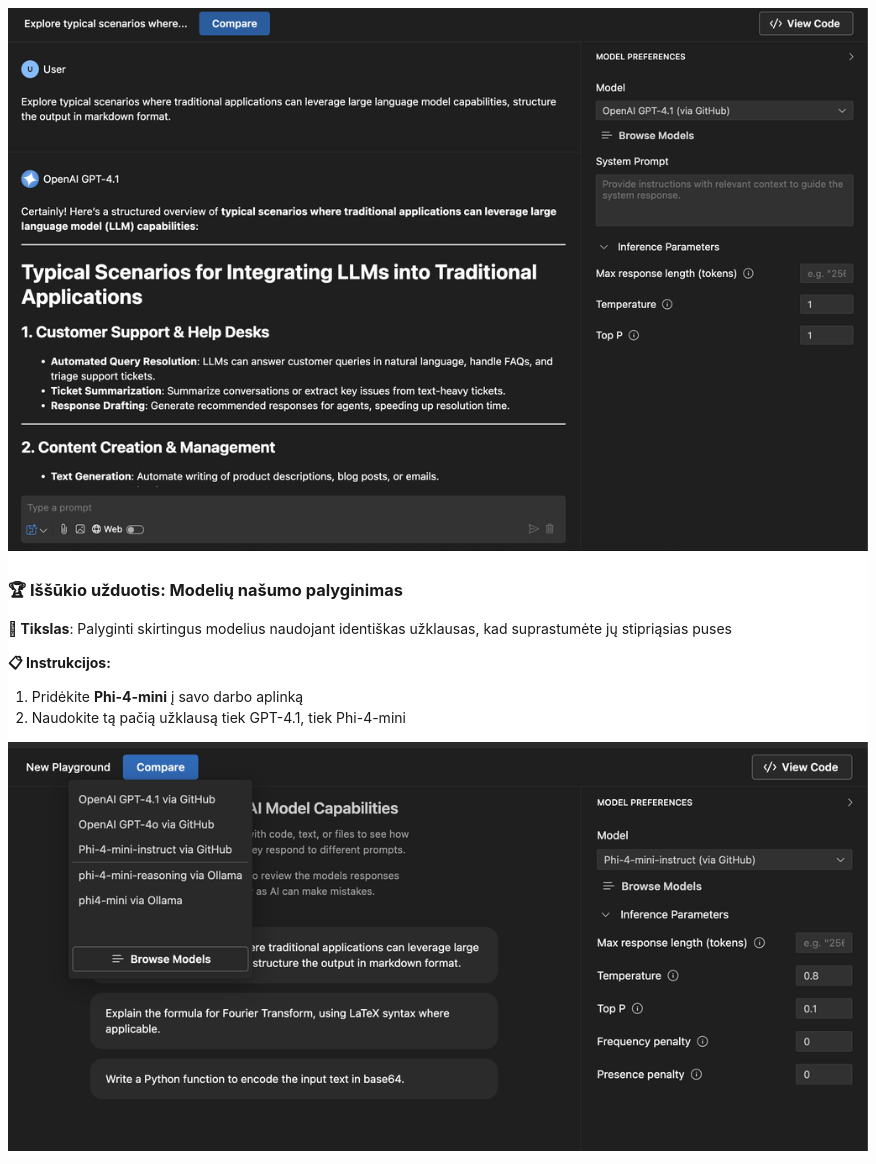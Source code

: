 ![Testing Results](../../../../translated_images/result.1dfcf211fb359cf65902b09db191d3bfc65713ca15e279c1a30be213bb526949.lt.png)

### 🏆 Iššūkio užduotis: Modelių našumo palyginimas

**🎯 Tikslas**: Palyginti skirtingus modelius naudojant identiškas užklausas, kad suprastumėte jų stipriąsias puses

**📋 Instrukcijos:**
1. Pridėkite **Phi-4-mini** į savo darbo aplinką
2. Naudokite tą pačią užklausą tiek GPT-4.1, tiek Phi-4-mini

![set](../../../../translated_images/set.88132df189ecde2cbbda256c1841db5aac8e9bdeba1a4e343dfa031b9545d6c9.lt.png)
